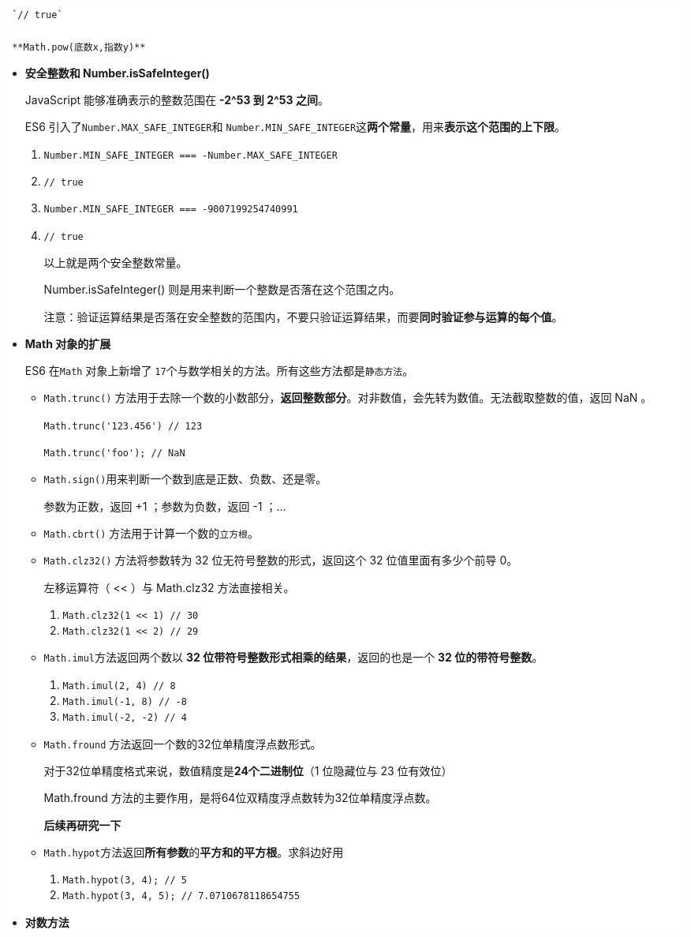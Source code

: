      `// true`
     
     **Math.pow(底数x,指数y)**

+ **安全整数和 Number.isSafeInteger()**
  
  JavaScript 能够准确表示的整数范围在  **-2^53 到 2^53 之间**。
  
  ES6 引入了`Number.MAX_SAFE_INTEGER`和 `Number.MIN_SAFE_INTEGER`这**两个常量**，用来**表示这个范围的上下限**。
  
  1. `Number.MIN_SAFE_INTEGER === -Number.MAX_SAFE_INTEGER`
  2. `// true`
  3. `Number.MIN_SAFE_INTEGER === -9007199254740991`
  4. `// true`
     
     以上就是两个安全整数常量。
     
     Number.isSafeInteger() 则是用来判断一个整数是否落在这个范围之内。
     
     注意：验证运算结果是否落在安全整数的范围内，不要只验证运算结果，而要**同时验证参与运算的每个值**。

+ **Math 对象的扩展**
  
  ES6 在`Math` 对象上新增了 `17`个与数学相关的方法。所有这些方法都是`静态方法`。
  
  + `Math.trunc()` 方法用于去除一个数的小数部分，**返回整数部分**。对非数值，会先转为数值。无法截取整数的值，返回 NaN 。
    
    `Math.trunc('123.456') // 123`
    
    `Math.trunc('foo'); // NaN`
  
  + `Math.sign()`用来判断一个数到底是正数、负数、还是零。
    
    参数为正数，返回 +1 ；参数为负数，返回 -1 ；...
  
  + `Math.cbrt()` 方法用于计算一个数的`立方根`。
  
  + `Math.clz32()` 方法将参数转为 32 位无符号整数的形式，返回这个 32 位值里面有多少个前导 0。
    
    左移运算符（ << ）与 Math.clz32 方法直接相关。
    
    1. `Math.clz32(1 << 1) // 30`
    2. `Math.clz32(1 << 2) // 29`
  
  + `Math.imul`方法返回两个数以 **32 位带符号整数形式相乘的结果**，返回的也是一个 **32 位的带符号整数**。
    
    1. `Math.imul(2, 4) // 8`
    2. `Math.imul(-1, 8) // -8`
    3. `Math.imul(-2, -2) // 4`
  
  + `Math.fround` 方法返回一个数的32位单精度浮点数形式。
    
    对于32位单精度格式来说，数值精度是**24个二进制位**（1 位隐藏位与 23 位有效位）
    
    Math.fround 方法的主要作用，是将64位双精度浮点数转为32位单精度浮点数。
    
    **后续再研究一下**
  
  + `Math.hypot`方法返回**所有参数**的**平方和的平方根**。求斜边好用
    
    1. `Math.hypot(3, 4); // 5`
    2. `Math.hypot(3, 4, 5); // 7.0710678118654755`

+ **对数方法**
  